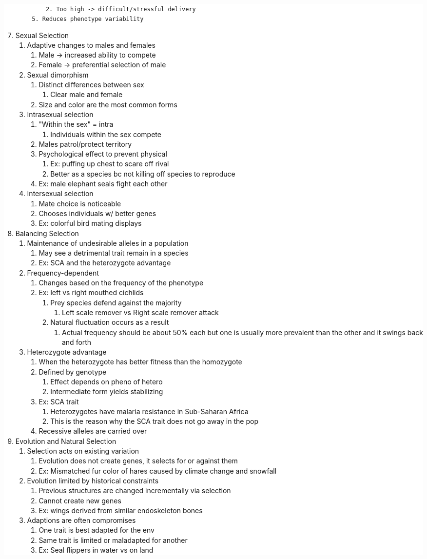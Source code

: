 				2. Too high -> difficult/stressful delivery
			5. Reduces phenotype variability
7. Sexual Selection
	1. Adaptive changes to males and females
		1. Male -> increased ability to compete
		2. Female -> preferential selection of male
	2. Sexual dimorphism
		1. Distinct differences between sex
			1. Clear male and female
		2. Size and color are the most common forms
	3. Intrasexual selection
		1. "Within the sex" = intra
			1. Individuals within the sex compete
		2. Males patrol/protect territory
		3. Psychological effect to prevent physical
			1. Ex: puffing up chest to scare off rival
			2. Better as a species bc not killing off species to reproduce
		4. Ex: male elephant seals fight each other 
	4. Intersexual selection
		1. Mate choice is noticeable
		2. Chooses individuals w/ better genes
		3. Ex: colorful bird mating displays
8. Balancing Selection
	1. Maintenance of undesirable alleles in a population
		1. May see a detrimental trait remain in a species
		2. Ex: SCA and the heterozygote advantage 
	2. Frequency-dependent
		1. Changes based on the frequency of the phenotype
		2. Ex: left vs right mouthed cichlids
			1. Prey species defend against the majority
				1. Left scale remover vs Right scale remover attack
			2. Natural fluctuation occurs as a result
				1. Actual frequency should be about 50% each but one is usually more prevalent than the other and it swings back and forth
	3. Heterozygote advantage
		1. When the heterozygote has better fitness than the homozygote
		2. Defined by genotype
			1. Effect depends on pheno of hetero
			2. Intermediate form yields stabilizing
		3. Ex: SCA trait
			1. Heterozygotes have malaria resistance in Sub-Saharan Africa
			2. This is the reason why the SCA trait does not go away in the pop
		4. Recessive alleles are carried over
9. Evolution and Natural Selection
	1. Selection acts on existing variation
		1. Evolution does not create genes, it selects for or against them
		2. Ex: Mismatched fur color of hares caused by climate change and snowfall
	2. Evolution limited by historical constraints
		1. Previous structures are changed incrementally via selection
		2. Cannot create new genes
		3. Ex: wings derived from similar endoskeleton bones 
	3. Adaptions are often compromises
		1. One trait is best adapted for the env
		2. Same trait is limited or maladapted for another
		3. Ex: Seal flippers in water vs on land